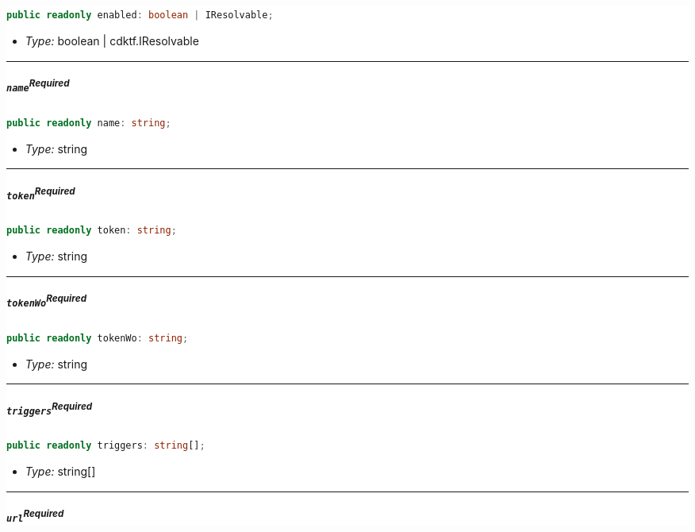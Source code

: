 ```typescript
public readonly enabled: boolean | IResolvable;
```

- *Type:* boolean | cdktf.IResolvable

---

##### `name`<sup>Required</sup> <a name="name" id="@cdktf/provider-tfe.notificationConfiguration.NotificationConfiguration.property.name"></a>

```typescript
public readonly name: string;
```

- *Type:* string

---

##### `token`<sup>Required</sup> <a name="token" id="@cdktf/provider-tfe.notificationConfiguration.NotificationConfiguration.property.token"></a>

```typescript
public readonly token: string;
```

- *Type:* string

---

##### `tokenWo`<sup>Required</sup> <a name="tokenWo" id="@cdktf/provider-tfe.notificationConfiguration.NotificationConfiguration.property.tokenWo"></a>

```typescript
public readonly tokenWo: string;
```

- *Type:* string

---

##### `triggers`<sup>Required</sup> <a name="triggers" id="@cdktf/provider-tfe.notificationConfiguration.NotificationConfiguration.property.triggers"></a>

```typescript
public readonly triggers: string[];
```

- *Type:* string[]

---

##### `url`<sup>Required</sup> <a name="url" id="@cdktf/provider-tfe.notificationConfiguration.NotificationConfiguration.property.url"></a>
